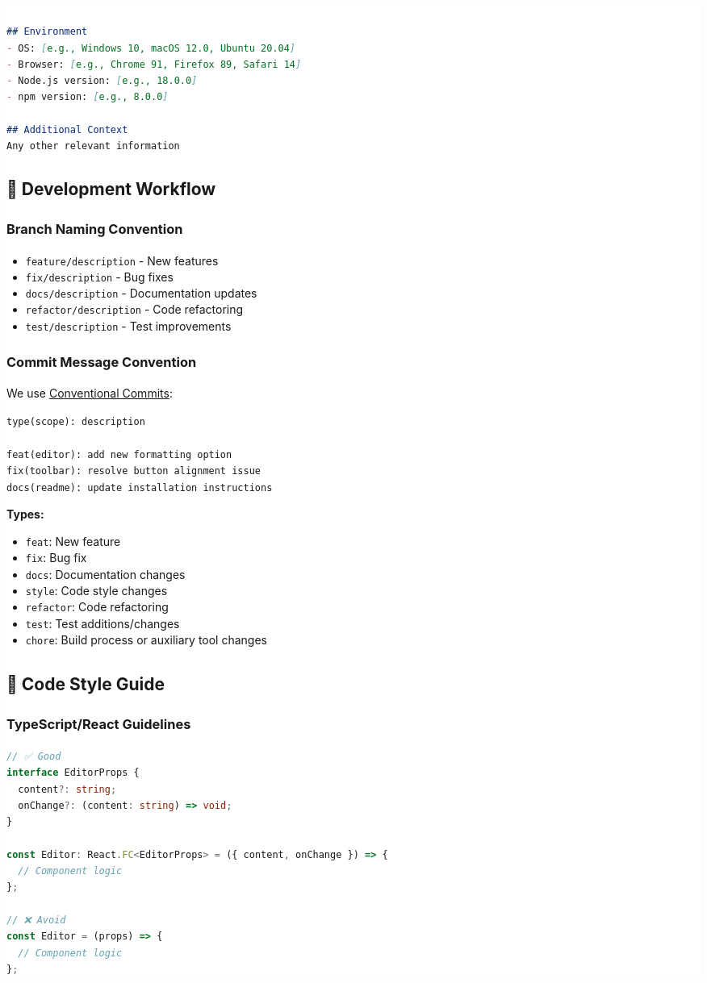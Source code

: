 ```markdown

## Environment
- OS: [e.g., Windows 10, macOS 12.0, Ubuntu 20.04]
- Browser: [e.g., Chrome 91, Firefox 89, Safari 14]
- Node.js version: [e.g., 18.0.0]
- npm version: [e.g., 8.0.0]

## Additional Context
Any other relevant information
```

## 🔄 Development Workflow

### Branch Naming Convention
- `feature/description` - New features
- `fix/description` - Bug fixes
- `docs/description` - Documentation updates
- `refactor/description` - Code refactoring
- `test/description` - Test improvements

### Commit Message Convention
We use [Conventional Commits](https://www.conventionalcommits.org/):

```
type(scope): description

feat(editor): add new formatting option
fix(toolbar): resolve button alignment issue
docs(readme): update installation instructions
```

**Types:**
- `feat`: New feature
- `fix`: Bug fix
- `docs`: Documentation changes
- `style`: Code style changes
- `refactor`: Code refactoring
- `test`: Test additions/changes
- `chore`: Build process or auxiliary tool changes

## 🎨 Code Style Guide

### TypeScript/React Guidelines
```typescript
// ✅ Good
interface EditorProps {
  content?: string;
  onChange?: (content: string) => void;
}

const Editor: React.FC<EditorProps> = ({ content, onChange }) => {
  // Component logic
};

// ❌ Avoid
const Editor = (props) => {
  // Component logic
};
```
